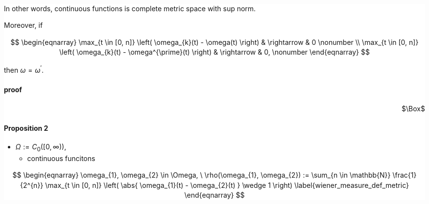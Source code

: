 In other words, continuous functions is complete metric space with sup norm.

Moreover, if

$$
\begin{eqnarray}
    \max_{t \in [0, n]}
    \left(
        \omega_{k}(t)
        -
        \omega(t)
    \right)
    & \rightarrow &
        0
    \nonumber
    \\
    \max_{t \in [0, n]}
    \left(
        \omega_{k}(t)
        -
        \omega^{\prime}(t)
    \right)
    & \rightarrow &
        0,
    \nonumber
\end{eqnarray}
$$

then $\omega = \omega^{\prime}$.

#### proof

<div class="QED" style="text-align: right">$\Box$</div>

#### Proposition 2
* $\Omega := C_{0}([0, \infty))$,
    * continuous funcitons

$$
\begin{eqnarray}
    \omega_{1}, \omega_{2} \in \Omega,
    \
    \rho(\omega_{1}, \omega_{2})
    :=
    \sum_{n \in \mathbb{N}}
        \frac{1}{2^{n}}
        \max_{t \in [0, n]}
        \left(
            \abs{
                \omega_{1}(t)
                -
                \omega_{2}(t)
            }
            \wedge
            1
        \right)
    \label{wiener_measure_def_metric}
\end{eqnarray}
$$
